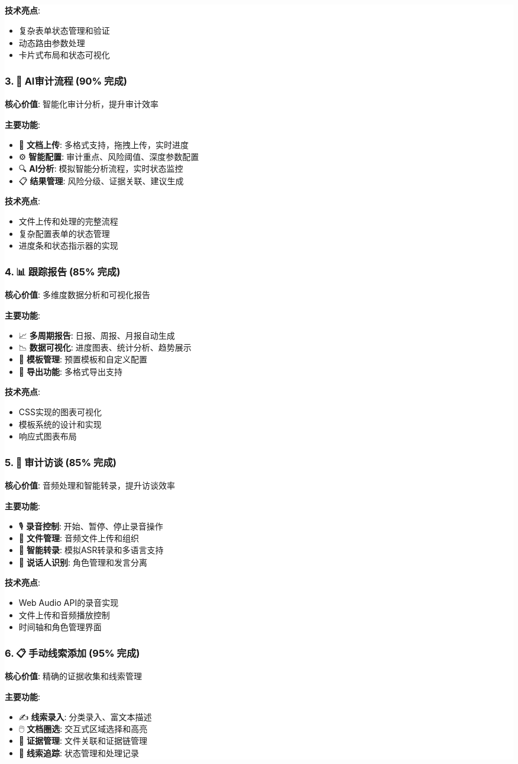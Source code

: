 **技术亮点**:
- 复杂表单状态管理和验证
- 动态路由参数处理
- 卡片式布局和状态可视化

### 3. 🤖 AI审计流程 (90% 完成)
**核心价值**: 智能化审计分析，提升审计效率

**主要功能**:
- 📄 **文档上传**: 多格式支持，拖拽上传，实时进度
- ⚙️ **智能配置**: 审计重点、风险阈值、深度参数配置
- 🔍 **AI分析**: 模拟智能分析流程，实时状态监控
- 📋 **结果管理**: 风险分级、证据关联、建议生成

**技术亮点**:
- 文件上传和处理的完整流程
- 复杂配置表单的状态管理
- 进度条和状态指示器的实现

### 4. 📊 跟踪报告 (85% 完成)
**核心价值**: 多维度数据分析和可视化报告

**主要功能**:
- 📈 **多周期报告**: 日报、周报、月报自动生成
- 📉 **数据可视化**: 进度图表、统计分析、趋势展示
- 🔄 **模板管理**: 预置模板和自定义配置
- 💾 **导出功能**: 多格式导出支持

**技术亮点**:
- CSS实现的图表可视化
- 模板系统的设计和实现
- 响应式图表布局

### 5. 🎤 审计访谈 (85% 完成)
**核心价值**: 音频处理和智能转录，提升访谈效率

**主要功能**:
- 🎙️ **录音控制**: 开始、暂停、停止录音操作
- 📁 **文件管理**: 音频文件上传和组织
- 📝 **智能转录**: 模拟ASR转录和多语言支持
- 👥 **说话人识别**: 角色管理和发言分离

**技术亮点**:
- Web Audio API的录音实现
- 文件上传和音频播放控制
- 时间轴和角色管理界面

### 6. 📋 手动线索添加 (95% 完成)
**核心价值**: 精确的证据收集和线索管理

**主要功能**:
- ✍️ **线索录入**: 分类录入、富文本描述
- 🖱️ **文档圈选**: 交互式区域选择和高亮
- 📎 **证据管理**: 文件关联和证据链管理
- 📝 **线索追踪**: 状态管理和处理记录
